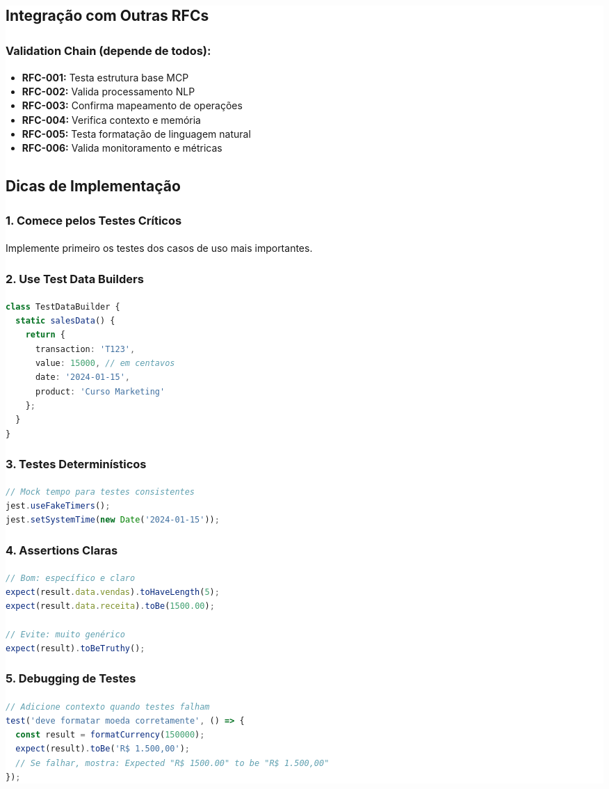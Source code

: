 ## Integração com Outras RFCs

### Validation Chain (depende de todos):
- **RFC-001:** Testa estrutura base MCP
- **RFC-002:** Valida processamento NLP
- **RFC-003:** Confirma mapeamento de operações  
- **RFC-004:** Verifica contexto e memória
- **RFC-005:** Testa formatação de linguagem natural
- **RFC-006:** Valida monitoramento e métricas

## Dicas de Implementação

### 1. Comece pelos Testes Críticos
Implemente primeiro os testes dos casos de uso mais importantes.

### 2. Use Test Data Builders
```typescript
class TestDataBuilder {
  static salesData() {
    return {
      transaction: 'T123',
      value: 15000, // em centavos
      date: '2024-01-15',
      product: 'Curso Marketing'
    };
  }
}
```

### 3. Testes Determinísticos
```typescript
// Mock tempo para testes consistentes
jest.useFakeTimers();
jest.setSystemTime(new Date('2024-01-15'));
```

### 4. Assertions Claras
```typescript
// Bom: específico e claro
expect(result.data.vendas).toHaveLength(5);
expect(result.data.receita).toBe(1500.00);

// Evite: muito genérico
expect(result).toBeTruthy();
```

### 5. Debugging de Testes
```typescript
// Adicione contexto quando testes falham
test('deve formatar moeda corretamente', () => {
  const result = formatCurrency(150000);
  expect(result).toBe('R$ 1.500,00'); 
  // Se falhar, mostra: Expected "R$ 1500.00" to be "R$ 1.500,00"
});
```
